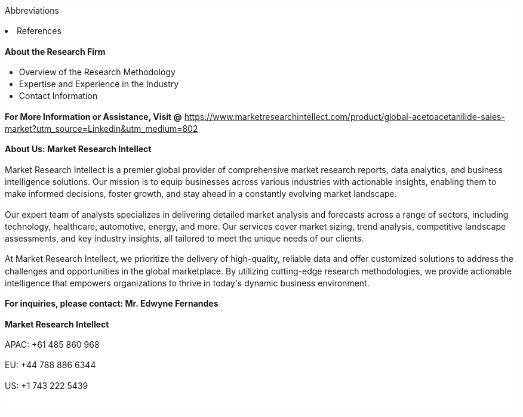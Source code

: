 Abbreviations</li><li>References</li></ul><p><strong>About the Research Firm</strong></p><ul><li>Overview of the Research Methodology</li><li>Expertise and Experience in the Industry</li><li>Contact Information</li></ul></div><div class="article-main__content" data-test-id="publishing-text-block"><p><span class="font-[700]"><strong>For More Information or Assistance, Visit @</strong>&nbsp;<a href="https://www.marketresearchintellect.com/product/global-acetoacetanilide-sales-market?utm_source=Linkedin&utm_medium=802">https://www.marketresearchintellect.com/product/global-acetoacetanilide-sales-market?utm_source=Linkedin&utm_medium=802</a></span></p><p><strong>About Us: Market Research Intellect</strong></p><p>Market Research Intellect is a premier global provider of comprehensive market research reports, data analytics, and business intelligence solutions. Our mission is to equip businesses across various industries with actionable insights, enabling them to make informed decisions, foster growth, and stay ahead in a constantly evolving market landscape.</p><p>Our expert team of analysts specializes in delivering detailed market analysis and forecasts across a range of sectors, including technology, healthcare, automotive, energy, and more. Our services cover market sizing, trend analysis, competitive landscape assessments, and key industry insights, all tailored to meet the unique needs of our clients.</p><p>At Market Research Intellect, we prioritize the delivery of high-quality, reliable data and offer customized solutions to address the challenges and opportunities in the global marketplace. By utilizing cutting-edge research methodologies, we provide actionable intelligence that empowers organizations to thrive in today's dynamic business environment.</p><p><strong>For inquiries, please contact: Mr. Edwyne Fernandes</strong></p><p><strong>Market Research Intellect</strong></p><p>APAC: +61 485 860 968</p><p>EU: +44 788 886 6344</p><p>US: +1 743 222 5439</p></div><div class="article-main__content" data-test-id="publishing-text-block">&nbsp;</div>
